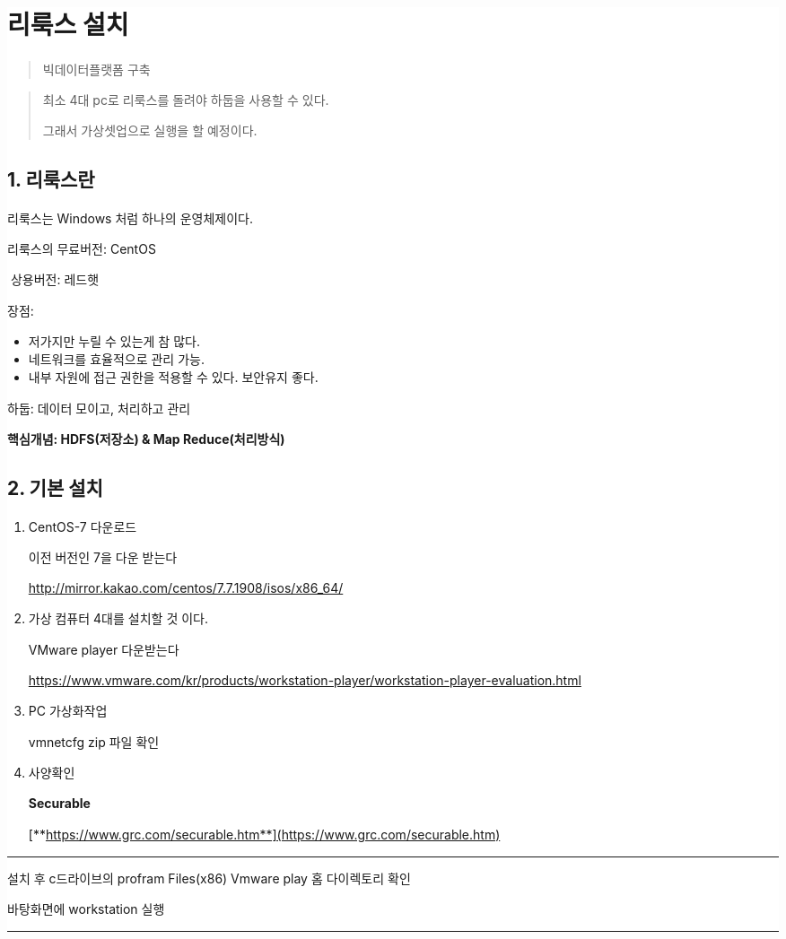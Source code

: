 # 리룩스 설치

> 빅데이터플랫폼 구축

> 최소 4대 pc로 리룩스를 돌려야 하둡을 사용할 수 있다.
>
> 그래서 가상셋업으로 실행을 할 예정이다. 

## 1. 리룩스란

리룩스는 Windows 처럼 하나의 운영체제이다.

리룩스의 무료버전: CentOS

​				상용버전: 레드햇

장점: 

- 저가지만 누릴 수 있는게 참 많다. 
- 네트워크를 효율적으로 관리 가능.
- 내부 자원에 접근 권한을 적용할 수 있다. 보안유지 좋다. 



하둡: 데이터 모이고, 처리하고 관리

**핵심개념: HDFS(저장소) & Map Reduce(처리방식)**

## 2. 기본 설치

1. CentOS-7 다운로드

   이전 버전인 7을 다운 받는다

   http://mirror.kakao.com/centos/7.7.1908/isos/x86_64/

   

2. 가상 컴퓨터 4대를 설치할 것 이다.

   VMware player 다운받는다

   https://www.vmware.com/kr/products/workstation-player/workstation-player-evaluation.html

3. PC 가상화작업

   vmnetcfg zip 파일 확인

4. 사양확인

   **Securable**

   [**https://www.grc.com/securable.htm**](https://www.grc.com/securable.htm)

----

설치 후 c드라이브의 profram Files(x86) Vmware play 홈 다이렉토리 확인

바탕화면에 workstation 실행

---
